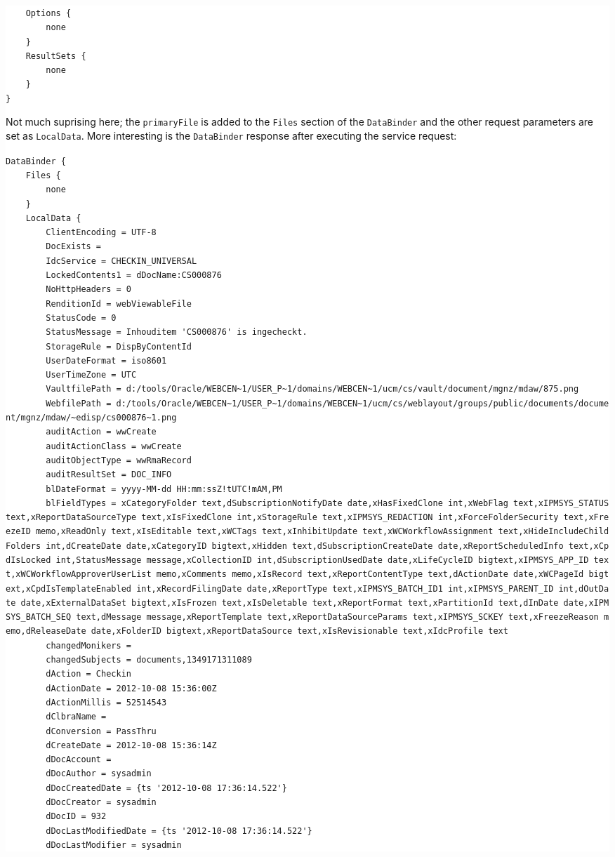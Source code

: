         Options {
            none
        }
        ResultSets {
            none
        }
    }

Not much suprising here; the `primaryFile` is added to the `Files` section of the `DataBinder` and the other request parameters are set as `LocalData`. More interesting is the `DataBinder` response after executing the service request:

    DataBinder {
        Files {
            none
        }
        LocalData {
            ClientEncoding = UTF-8
            DocExists = 
            IdcService = CHECKIN_UNIVERSAL
            LockedContents1 = dDocName:CS000876
            NoHttpHeaders = 0
            RenditionId = webViewableFile
            StatusCode = 0
            StatusMessage = Inhouditem 'CS000876' is ingecheckt.
            StorageRule = DispByContentId
            UserDateFormat = iso8601
            UserTimeZone = UTC
            VaultfilePath = d:/tools/Oracle/WEBCEN~1/USER_P~1/domains/WEBCEN~1/ucm/cs/vault/document/mgnz/mdaw/875.png
            WebfilePath = d:/tools/Oracle/WEBCEN~1/USER_P~1/domains/WEBCEN~1/ucm/cs/weblayout/groups/public/documents/document/mgnz/mdaw/~edisp/cs000876~1.png
            auditAction = wwCreate
            auditActionClass = wwCreate
            auditObjectType = wwRmaRecord
            auditResultSet = DOC_INFO
            blDateFormat = yyyy-MM-dd HH:mm:ssZ!tUTC!mAM,PM
            blFieldTypes = xCategoryFolder text,dSubscriptionNotifyDate date,xHasFixedClone int,xWebFlag text,xIPMSYS_STATUS text,xReportDataSourceType text,xIsFixedClone int,xStorageRule text,xIPMSYS_REDACTION int,xForceFolderSecurity text,xFreezeID memo,xReadOnly text,xIsEditable text,xWCTags text,xInhibitUpdate text,xWCWorkflowAssignment text,xHideIncludeChildFolders int,dCreateDate date,xCategoryID bigtext,xHidden text,dSubscriptionCreateDate date,xReportScheduledInfo text,xCpdIsLocked int,StatusMessage message,xCollectionID int,dSubscriptionUsedDate date,xLifeCycleID bigtext,xIPMSYS_APP_ID text,xWCWorkflowApproverUserList memo,xComments memo,xIsRecord text,xReportContentType text,dActionDate date,xWCPageId bigtext,xCpdIsTemplateEnabled int,xRecordFilingDate date,xReportType text,xIPMSYS_BATCH_ID1 int,xIPMSYS_PARENT_ID int,dOutDate date,xExternalDataSet bigtext,xIsFrozen text,xIsDeletable text,xReportFormat text,xPartitionId text,dInDate date,xIPMSYS_BATCH_SEQ text,dMessage message,xReportTemplate text,xReportDataSourceParams text,xIPMSYS_SCKEY text,xFreezeReason memo,dReleaseDate date,xFolderID bigtext,xReportDataSource text,xIsRevisionable text,xIdcProfile text
            changedMonikers = 
            changedSubjects = documents,1349171311089
            dAction = Checkin
            dActionDate = 2012-10-08 15:36:00Z
            dActionMillis = 52514543
            dClbraName = 
            dConversion = PassThru
            dCreateDate = 2012-10-08 15:36:14Z
            dDocAccount = 
            dDocAuthor = sysadmin
            dDocCreatedDate = {ts '2012-10-08 17:36:14.522'}
            dDocCreator = sysadmin
            dDocID = 932
            dDocLastModifiedDate = {ts '2012-10-08 17:36:14.522'}
            dDocLastModifier = sysadmin